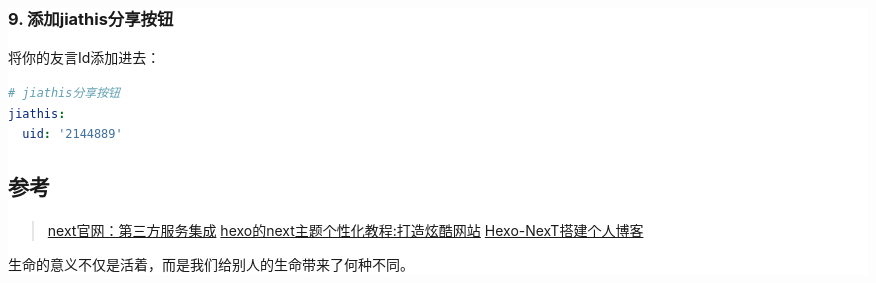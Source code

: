 ### 9. 添加jiathis分享按钮

将你的友言Id添加进去：
```yaml
# jiathis分享按钮
jiathis:
  uid: '2144889'
```

## 参考
>[next官网：第三方服务集成](https://theme-next.iissnan.com/third-party-services.html)
[hexo的next主题个性化教程:打造炫酷网站](https://shenzekun.cn/hexo%E7%9A%84next%E4%B8%BB%E9%A2%98%E4%B8%AA%E6%80%A7%E5%8C%96%E9%85%8D%E7%BD%AE%E6%95%99%E7%A8%8B.html)
>[Hexo-NexT搭建个人博客](https://neveryu.github.io/categories/Hexo/)

<Quote>生命的意义不仅是活着，而是我们给别人的生命带来了何种不同。</Quote>
